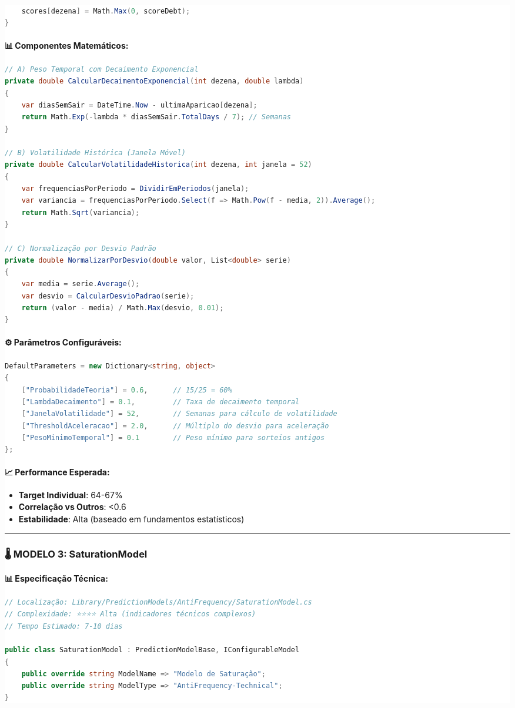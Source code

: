 ```csharp
    scores[dezena] = Math.Max(0, scoreDebt);
}
```

#### **📊 Componentes Matemáticos:**
```csharp
// A) Peso Temporal com Decaimento Exponencial
private double CalcularDecaimentoExponencial(int dezena, double lambda)
{
    var diasSemSair = DateTime.Now - ultimaAparicao[dezena];
    return Math.Exp(-lambda * diasSemSair.TotalDays / 7); // Semanas
}

// B) Volatilidade Histórica (Janela Móvel)
private double CalcularVolatilidadeHistorica(int dezena, int janela = 52)
{
    var frequenciasPorPeriodo = DividirEmPeriodos(janela);
    var variancia = frequenciasPorPeriodo.Select(f => Math.Pow(f - media, 2)).Average();
    return Math.Sqrt(variancia);
}

// C) Normalização por Desvio Padrão
private double NormalizarPorDesvio(double valor, List<double> serie)
{
    var media = serie.Average();
    var desvio = CalcularDesvioPadrao(serie);
    return (valor - media) / Math.Max(desvio, 0.01);
}
```

#### **⚙️ Parâmetros Configuráveis:**
```csharp
DefaultParameters = new Dictionary<string, object>
{
    ["ProbabilidadeTeoria"] = 0.6,      // 15/25 = 60%
    ["LambdaDecaimento"] = 0.1,         // Taxa de decaimento temporal
    ["JanelaVolatilidade"] = 52,        // Semanas para cálculo de volatilidade
    ["ThresholdAceleracao"] = 2.0,      // Múltiplo do desvio para aceleração
    ["PesoMinimoTemporal"] = 0.1        // Peso mínimo para sorteios antigos
};
```

#### **📈 Performance Esperada:**
- **Target Individual**: 64-67%
- **Correlação vs Outros**: <0.6
- **Estabilidade**: Alta (baseado em fundamentos estatísticos)

---

### **🌡️ MODELO 3: SaturationModel**

#### **📊 Especificação Técnica:**
```csharp
// Localização: Library/PredictionModels/AntiFrequency/SaturationModel.cs
// Complexidade: ⭐⭐⭐⭐ Alta (indicadores técnicos complexos)
// Tempo Estimado: 7-10 dias

public class SaturationModel : PredictionModelBase, IConfigurableModel
{
    public override string ModelName => "Modelo de Saturação";
    public override string ModelType => "AntiFrequency-Technical";
}
```
